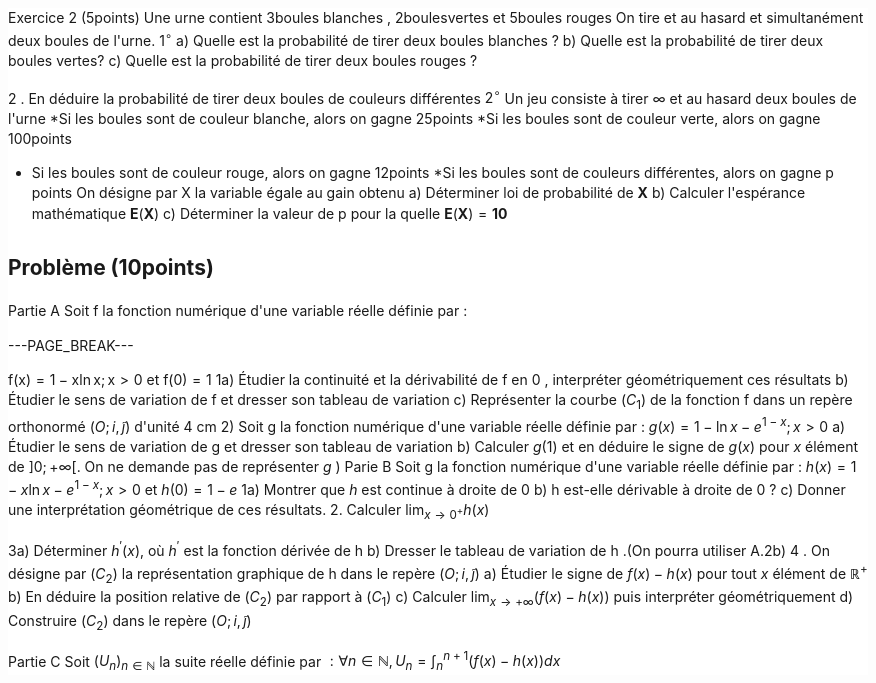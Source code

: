 Exercice 2 (5points)
Une urne contient 3boules blanches , 2boulesvertes et 5boules rouges
On tire et au hasard et simultanément deux boules de l'urne.
$1^{\circ}$ a) Quelle est la probabilité de tirer deux boules blanches ?
b) Quelle est la probabilité de tirer deux boules vertes?
c) Quelle est la probabilité de tirer deux boules rouges ?

2 . En déduire la probabilité de tirer deux boules de couleurs différentes
$2^{\circ}$ Un jeu consiste à tirer $\infty$ et au hasard deux boules de l'urne
*Si les boules sont de couleur blanche, alors on gagne 25points
*Si les boules sont de couleur verte, alors on gagne 100points

* Si les boules sont de couleur rouge, alors on gagne 12points
*Si les boules sont de couleurs différentes, alors on gagne p points
On désigne par X la variable égale au gain obtenu
a) Déterminer loi de probabilité de $\mathbf{X}$
b) Calculer l'espérance mathématique $\mathbf{E}(\mathbf{X})$
c) Déterminer la valeur de p pour la quelle $\mathbf{E}(\mathbf{X})=\mathbf{1 0}$


## Problème (10points)

Partie A
Soit f la fonction numérique d'une variable réelle définie par :

---PAGE_BREAK---

$\mathrm{f}(\mathrm{x})=1-\mathrm{x} \ln \mathrm{x} ; \mathrm{x}>0$ et $\mathrm{f}(0)=1$
1a) Étudier la continuité et la dérivabilité de f en 0 , interpréter géométriquement ces résultats
b) Étudier le sens de variation de f et dresser son tableau de variation
c) Représenter la courbe $\left(C_{1}\right)$ de la fonction f dans un repère orthonormé $(O ; i, \tilde{j})$ d'unité 4 cm
2) Soit g la fonction numérique d'une variable réelle définie par : $g(x)=1-\ln x-e^{1-x} ; x>0$
a) Étudier le sens de variation de g et dresser son tableau de variation
b) Calculer $g(1)$ et en déduire le signe de $g(x)$ pour $x$ élément de $] 0 ;+\infty[$. On ne demande pas de représenter $g$ )
Parie B
Soit g la fonction numérique d'une variable réelle définie par : $h(x)=1-x \ln x-e^{1-x} ; x>0$ et $h(0)=1-e$
1a) Montrer que $h$ est continue à droite de 0
b) h est-elle dérivable à droite de 0 ?
c) Donner une interprétation géométrique de ces résultats.
2. Calculer $\lim _{x \rightarrow 0^{+}} h(x)$

3a) Déterminer $h^{\prime}(x)$, où $h^{\prime}$ est la fonction dérivée de h
b) Dresser le tableau de variation de h .(On pourra utiliser A.2b)
4 . On désigne par $\left(C_{2}\right)$ la représentation graphique de h dans le repère $(O ; i, \tilde{j})$
a) Étudier le signe de $f(x)-h(x)$ pour tout $x$ élément de $\mathbb{R}^{+}$
b) En déduire la position relative de $\left(C_{2}\right)$ par rapport à $\left(C_{1}\right)$
c) Calculer $\lim _{x \rightarrow+\infty}(f(x)-h(x))$ puis interpréter géométriquement
d) Construire $\left(C_{2}\right)$ dans le repère $(O ; i, \tilde{j})$

Partie C
Soit $\left(U_{n}\right)_{n \in \mathbb{N}}$ la suite réelle définie par $: \forall n \in \mathbb{N}, U_{n}=\int_{n}^{n+1}(f(x)-h(x)) d x$

